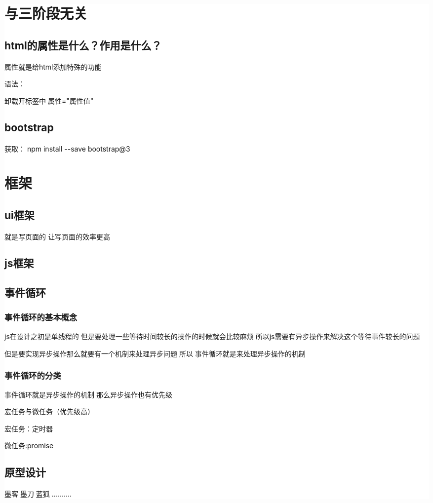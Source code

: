 

# 与三阶段无关

## html的属性是什么？作用是什么？

属性就是给html添加特殊的功能

语法：

卸载开标签中    属性="属性值"



## bootstrap

获取： npm install --save bootstrap@3



# 框架

## ui框架

就是写页面的  让写页面的效率更高

## js框架



## 事件循环

### 事件循环的基本概念

js在设计之初是单线程的  但是要处理一些等待时间较长的操作的时候就会比较麻烦  所以js需要有异步操作来解决这个等待事件较长的问题

但是要实现异步操作那么就要有一个机制来处理异步问题 所以 事件循环就是来处理异步操作的机制

### 事件循环的分类

事件循环就是异步操作的机制  那么异步操作也有优先级

宏任务与微任务（优先级高）

宏任务：定时器

微任务:promise

## 原型设计

墨客  墨刀 蓝狐 ..........


